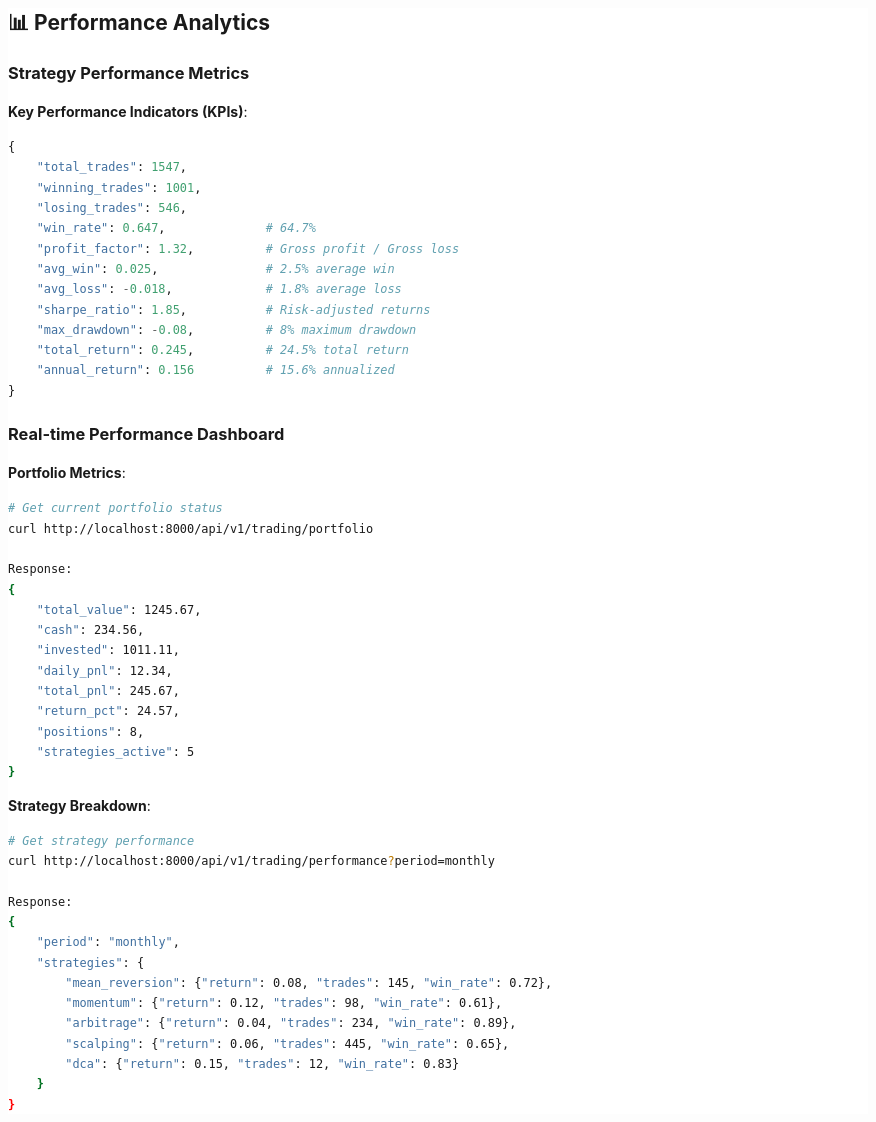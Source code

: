 ## 📊 Performance Analytics

### Strategy Performance Metrics

**Key Performance Indicators (KPIs)**:
```python
{
    "total_trades": 1547,
    "winning_trades": 1001,
    "losing_trades": 546,
    "win_rate": 0.647,              # 64.7%
    "profit_factor": 1.32,          # Gross profit / Gross loss
    "avg_win": 0.025,               # 2.5% average win
    "avg_loss": -0.018,             # 1.8% average loss
    "sharpe_ratio": 1.85,           # Risk-adjusted returns
    "max_drawdown": -0.08,          # 8% maximum drawdown
    "total_return": 0.245,          # 24.5% total return
    "annual_return": 0.156          # 15.6% annualized
}
```

### Real-time Performance Dashboard

**Portfolio Metrics**:
```bash
# Get current portfolio status
curl http://localhost:8000/api/v1/trading/portfolio

Response:
{
    "total_value": 1245.67,
    "cash": 234.56,
    "invested": 1011.11,
    "daily_pnl": 12.34,
    "total_pnl": 245.67,
    "return_pct": 24.57,
    "positions": 8,
    "strategies_active": 5
}
```

**Strategy Breakdown**:
```bash
# Get strategy performance
curl http://localhost:8000/api/v1/trading/performance?period=monthly

Response:
{
    "period": "monthly",
    "strategies": {
        "mean_reversion": {"return": 0.08, "trades": 145, "win_rate": 0.72},
        "momentum": {"return": 0.12, "trades": 98, "win_rate": 0.61},
        "arbitrage": {"return": 0.04, "trades": 234, "win_rate": 0.89},
        "scalping": {"return": 0.06, "trades": 445, "win_rate": 0.65},
        "dca": {"return": 0.15, "trades": 12, "win_rate": 0.83}
    }
}
```
